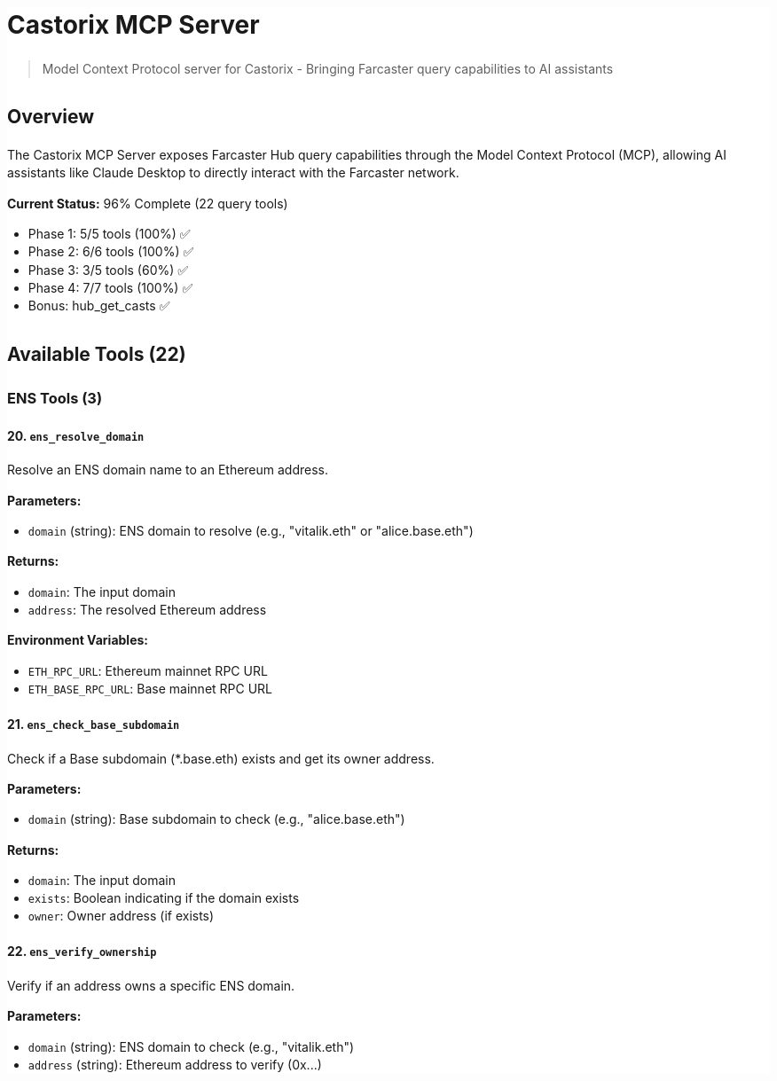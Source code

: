 # Castorix MCP Server

> Model Context Protocol server for Castorix - Bringing Farcaster query capabilities to AI assistants

## Overview

The Castorix MCP Server exposes Farcaster Hub query capabilities through the Model Context Protocol (MCP), allowing AI assistants like Claude Desktop to directly interact with the Farcaster network.

**Current Status:** 96% Complete (22 query tools)
- Phase 1: 5/5 tools (100%) ✅
- Phase 2: 6/6 tools (100%) ✅
- Phase 3: 3/5 tools (60%) ✅
- Phase 4: 7/7 tools (100%) ✅
- Bonus: hub_get_casts ✅

## Available Tools (22)

### ENS Tools (3)

#### 20. `ens_resolve_domain`
Resolve an ENS domain name to an Ethereum address.

**Parameters:**
- `domain` (string): ENS domain to resolve (e.g., "vitalik.eth" or "alice.base.eth")

**Returns:**
- `domain`: The input domain
- `address`: The resolved Ethereum address

**Environment Variables:**
- `ETH_RPC_URL`: Ethereum mainnet RPC URL
- `ETH_BASE_RPC_URL`: Base mainnet RPC URL

#### 21. `ens_check_base_subdomain`
Check if a Base subdomain (*.base.eth) exists and get its owner address.

**Parameters:**
- `domain` (string): Base subdomain to check (e.g., "alice.base.eth")

**Returns:**
- `domain`: The input domain
- `exists`: Boolean indicating if the domain exists
- `owner`: Owner address (if exists)

#### 22. `ens_verify_ownership`
Verify if an address owns a specific ENS domain.

**Parameters:**
- `domain` (string): ENS domain to check (e.g., "vitalik.eth")
- `address` (string): Ethereum address to verify (0x...)
